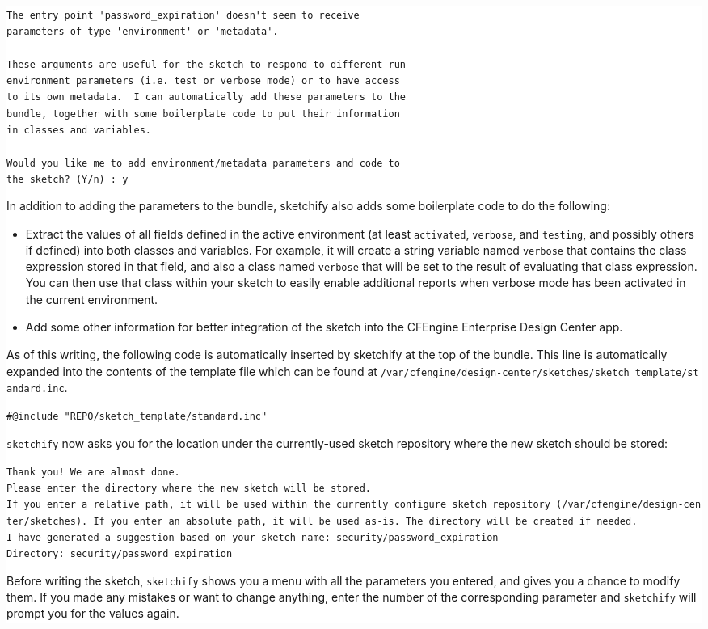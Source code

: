 ```
The entry point 'password_expiration' doesn't seem to receive
parameters of type 'environment' or 'metadata'.

These arguments are useful for the sketch to respond to different run
environment parameters (i.e. test or verbose mode) or to have access
to its own metadata.  I can automatically add these parameters to the
bundle, together with some boilerplate code to put their information
in classes and variables.

Would you like me to add environment/metadata parameters and code to
the sketch? (Y/n) : y
```

In addition to adding the parameters to the bundle, sketchify also adds some 
boilerplate code to do the following:

* Extract the values of all fields defined in the active environment (at least 
`activated`, `verbose`, and `testing`, and possibly others if defined) into both classes and
variables. For example, it will create a string variable named `verbose` that contains
the class expression stored in that field, and also a class named `verbose` that will
be set to the result of evaluating that class expression. You can then use that class
within your sketch to easily enable additional reports when verbose mode has been
activated in the current environment.

* Add some other information for better integration of the sketch into
  the CFEngine Enterprise Design Center app.
  
As of this writing, the following code is automatically inserted by sketchify at the top
of the bundle. This line is automatically expanded into the contents
of the template file which can be found at
`/var/cfengine/design-center/sketches/sketch_template/standard.inc`.

```cf3
#@include "REPO/sketch_template/standard.inc"
```

`sketchify` now asks you for the location under the currently-used
sketch repository where the new sketch should be stored:

```
Thank you! We are almost done.
Please enter the directory where the new sketch will be stored.
If you enter a relative path, it will be used within the currently configure sketch repository (/var/cfengine/design-center/sketches). If you enter an absolute path, it will be used as-is. The directory will be created if needed.
I have generated a suggestion based on your sketch name: security/password_expiration
Directory: security/password_expiration
```

Before writing the sketch, `sketchify` shows you a menu with all the
parameters you entered, and gives you a chance to modify them. If you
made any mistakes or want to change anything, enter the number of the
corresponding parameter and `sketchify` will prompt you for the values
again.
